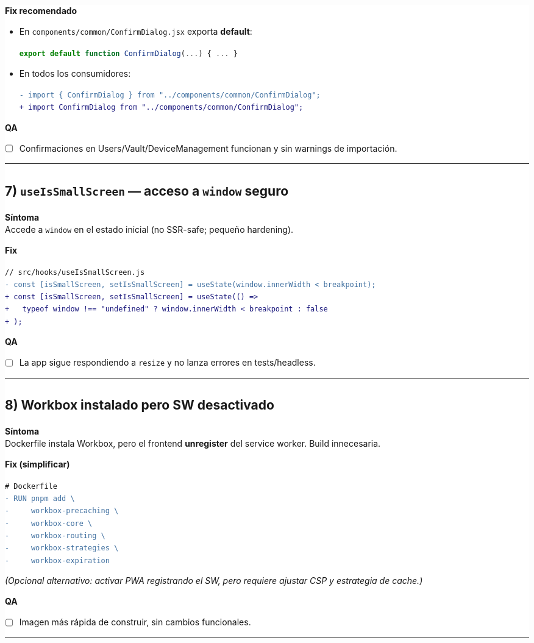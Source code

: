 **Fix recomendado**
- En `components/common/ConfirmDialog.jsx` exporta **default**:
  ```js
  export default function ConfirmDialog(...) { ... }
  ```
- En todos los consumidores:
  ```diff
  - import { ConfirmDialog } from "../components/common/ConfirmDialog";
  + import ConfirmDialog from "../components/common/ConfirmDialog";
  ```

**QA**
- [ ] Confirmaciones en Users/Vault/DeviceManagement funcionan y sin warnings de importación.

---

## 7) `useIsSmallScreen` — acceso a `window` seguro

**Síntoma**  
Accede a `window` en el estado inicial (no SSR-safe; pequeño hardening).

**Fix**
```diff
// src/hooks/useIsSmallScreen.js
- const [isSmallScreen, setIsSmallScreen] = useState(window.innerWidth < breakpoint);
+ const [isSmallScreen, setIsSmallScreen] = useState(() =>
+   typeof window !== "undefined" ? window.innerWidth < breakpoint : false
+ );
```

**QA**
- [ ] La app sigue respondiendo a `resize` y no lanza errores en tests/headless.

---

## 8) Workbox instalado pero SW desactivado

**Síntoma**  
Dockerfile instala Workbox, pero el frontend **unregister** del service worker. Build innecesaria.

**Fix (simplificar)**
```diff
# Dockerfile
- RUN pnpm add \
-     workbox-precaching \
-     workbox-core \
-     workbox-routing \
-     workbox-strategies \
-     workbox-expiration
```
*(Opcional alternativo: activar PWA registrando el SW, pero requiere ajustar CSP y estrategia de cache.)*

**QA**
- [ ] Imagen más rápida de construir, sin cambios funcionales.

---